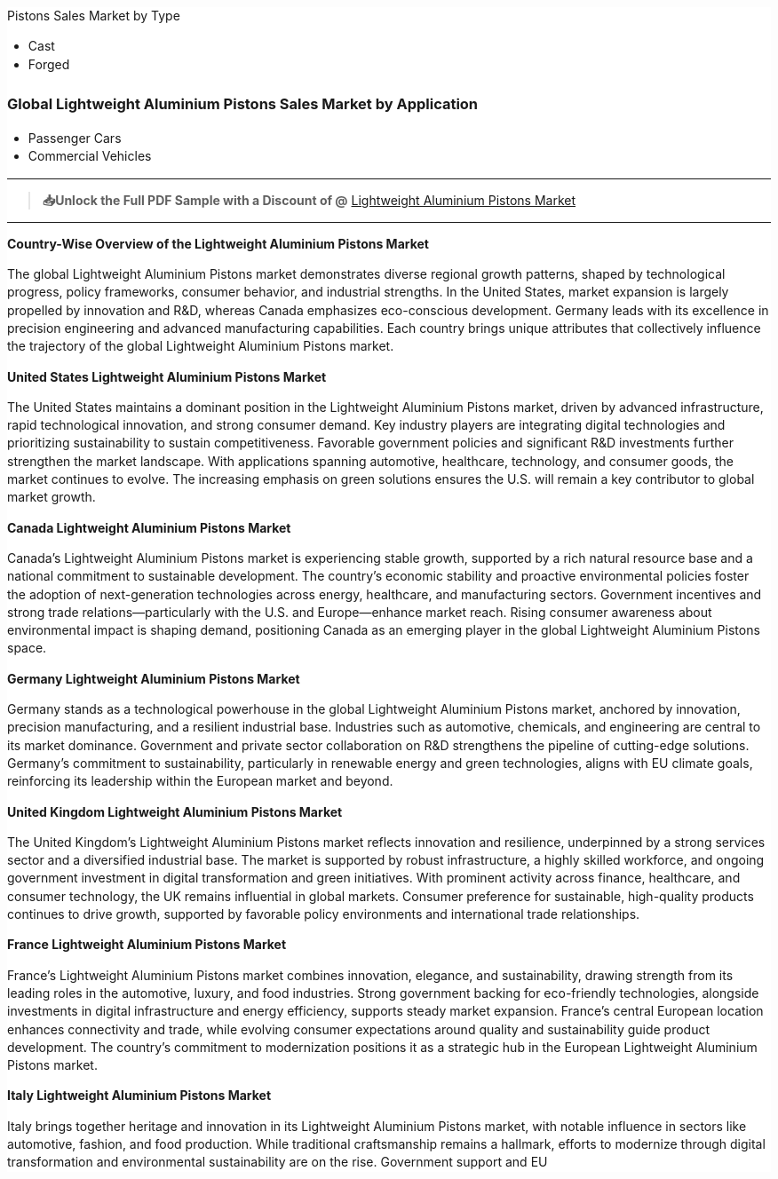 Pistons Sales Market by Type</h3><ul><li>Cast</li><li>Forged</li></ul><h3>Global Lightweight Aluminium Pistons Sales Market by Application</h3><ul><li>Passenger Cars</li><li>Commercial Vehicles</li></ul></p><hr /><blockquote><p><strong>📥Unlock the Full PDF Sample with a Discount of @</strong> <a href="https://www.marketresearchintellect.com/ask-for-discount/?rid=918352&amp;utm_source=Github-April&amp;utm_medium=049">Lightweight Aluminium Pistons Market</a></p></blockquote><hr /><p class="" data-start="217" data-end="261"><strong data-start="217" data-end="261">Country-Wise Overview of the Lightweight Aluminium Pistons Market</strong></p><p class="" data-start="263" data-end="774">The global Lightweight Aluminium Pistons market demonstrates diverse regional growth patterns, shaped by technological progress, policy frameworks, consumer behavior, and industrial strengths. In the United States, market expansion is largely propelled by innovation and R&amp;D, whereas Canada emphasizes eco-conscious development. Germany leads with its excellence in precision engineering and advanced manufacturing capabilities. Each country brings unique attributes that collectively influence the trajectory of the global Lightweight Aluminium Pistons market.</p><p class="" data-start="776" data-end="1421"><strong data-start="776" data-end="805">United States Lightweight Aluminium Pistons Market</strong></p><p class="" data-start="776" data-end="1421">The United States maintains a dominant position in the Lightweight Aluminium Pistons market, driven by advanced infrastructure, rapid technological innovation, and strong consumer demand. Key industry players are integrating digital technologies and prioritizing sustainability to sustain competitiveness. Favorable government policies and significant R&amp;D investments further strengthen the market landscape. With applications spanning automotive, healthcare, technology, and consumer goods, the market continues to evolve. The increasing emphasis on green solutions ensures the U.S. will remain a key contributor to global market growth.</p><p class="" data-start="1423" data-end="2019"><strong data-start="1423" data-end="1445">Canada Lightweight Aluminium Pistons Market</strong></p><p class="" data-start="1423" data-end="2019">Canada&rsquo;s Lightweight Aluminium Pistons market is experiencing stable growth, supported by a rich natural resource base and a national commitment to sustainable development. The country&rsquo;s economic stability and proactive environmental policies foster the adoption of next-generation technologies across energy, healthcare, and manufacturing sectors. Government incentives and strong trade relations&mdash;particularly with the U.S. and Europe&mdash;enhance market reach. Rising consumer awareness about environmental impact is shaping demand, positioning Canada as an emerging player in the global Lightweight Aluminium Pistons space.</p><p class="" data-start="2021" data-end="2591"><strong data-start="2021" data-end="2044">Germany Lightweight Aluminium Pistons Market</strong></p><p class="" data-start="2021" data-end="2591">Germany stands as a technological powerhouse in the global Lightweight Aluminium Pistons market, anchored by innovation, precision manufacturing, and a resilient industrial base. Industries such as automotive, chemicals, and engineering are central to its market dominance. Government and private sector collaboration on R&amp;D strengthens the pipeline of cutting-edge solutions. Germany&rsquo;s commitment to sustainability, particularly in renewable energy and green technologies, aligns with EU climate goals, reinforcing its leadership within the European market and beyond.</p><p class="" data-start="2593" data-end="3221"><strong data-start="2593" data-end="2623">United Kingdom Lightweight Aluminium Pistons Market</strong></p><p class="" data-start="2593" data-end="3221">The United Kingdom&rsquo;s Lightweight Aluminium Pistons market reflects innovation and resilience, underpinned by a strong services sector and a diversified industrial base. The market is supported by robust infrastructure, a highly skilled workforce, and ongoing government investment in digital transformation and green initiatives. With prominent activity across finance, healthcare, and consumer technology, the UK remains influential in global markets. Consumer preference for sustainable, high-quality products continues to drive growth, supported by favorable policy environments and international trade relationships.</p><p class="" data-start="3223" data-end="3838"><strong data-start="3223" data-end="3245">France Lightweight Aluminium Pistons Market</strong></p><p class="" data-start="3223" data-end="3838">France&rsquo;s Lightweight Aluminium Pistons market combines innovation, elegance, and sustainability, drawing strength from its leading roles in the automotive, luxury, and food industries. Strong government backing for eco-friendly technologies, alongside investments in digital infrastructure and energy efficiency, supports steady market expansion. France&rsquo;s central European location enhances connectivity and trade, while evolving consumer expectations around quality and sustainability guide product development. The country&rsquo;s commitment to modernization positions it as a strategic hub in the European Lightweight Aluminium Pistons market.</p><p class="" data-start="3840" data-end="4422"><strong data-start="3840" data-end="3861">Italy Lightweight Aluminium Pistons Market</strong></p><p class="" data-start="3840" data-end="4422">Italy brings together heritage and innovation in its Lightweight Aluminium Pistons market, with notable influence in sectors like automotive, fashion, and food production. While traditional craftsmanship remains a hallmark, efforts to modernize through digital transformation and environmental sustainability are on the rise. Government support and EU